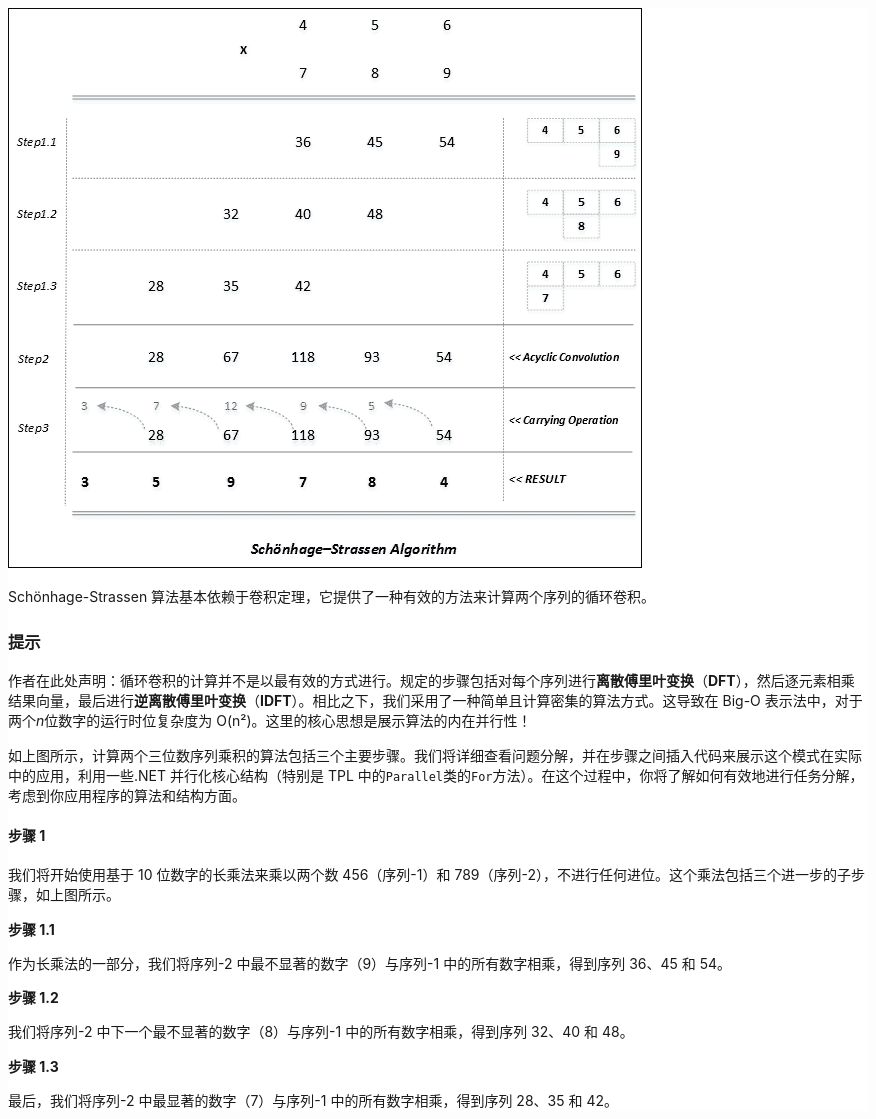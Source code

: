 ![解决方案方法](img/B05691_08_02.jpg)

Schönhage-Strassen 算法基本依赖于卷积定理，它提供了一种有效的方法来计算两个序列的循环卷积。

### 提示

作者在此处声明：循环卷积的计算并不是以最有效的方式进行。规定的步骤包括对每个序列进行**离散傅里叶变换**（**DFT**），然后逐元素相乘结果向量，最后进行**逆离散傅里叶变换**（**IDFT**）。相比之下，我们采用了一种简单且计算密集的算法方式。这导致在 Big-O 表示法中，对于两个*n*位数字的运行时位复杂度为 O(n²)。这里的核心思想是展示算法的内在并行性！

如上图所示，计算两个三位数序列乘积的算法包括三个主要步骤。我们将详细查看问题分解，并在步骤之间插入代码来展示这个模式在实际中的应用，利用一些.NET 并行化核心结构（特别是 TPL 中的`Parallel`类的`For`方法）。在这个过程中，你将了解如何有效地进行任务分解，考虑到你应用程序的算法和结构方面。

#### 步骤 1

我们将开始使用基于 10 位数字的长乘法来乘以两个数 456（序列-1）和 789（序列-2），不进行任何进位。这个乘法包括三个进一步的子步骤，如上图所示。

**步骤 1.1**

作为长乘法的一部分，我们将序列-2 中最不显著的数字（9）与序列-1 中的所有数字相乘，得到序列 36、45 和 54。

**步骤 1.2**

我们将序列-2 中下一个最不显著的数字（8）与序列-1 中的所有数字相乘，得到序列 32、40 和 48。

**步骤 1.3**

最后，我们将序列-2 中最显著的数字（7）与序列-1 中的所有数字相乘，得到序列 28、35 和 42。
